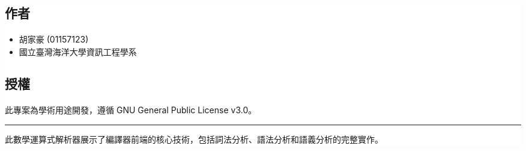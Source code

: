 ```
```

## 作者

- 胡家豪 (01157123)
- 國立臺灣海洋大學資訊工程學系

## 授權

此專案為學術用途開發，遵循 GNU General Public License v3.0。

---

此數學運算式解析器展示了編譯器前端的核心技術，包括詞法分析、語法分析和語義分析的完整實作。
